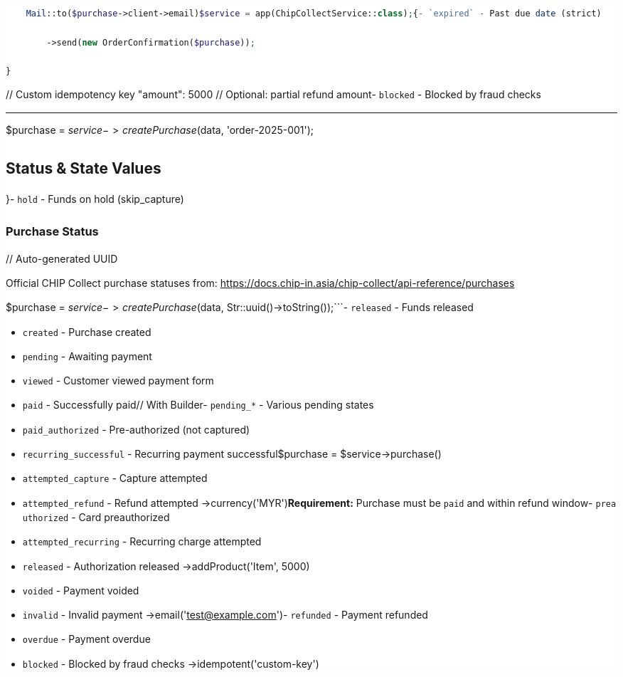 ```php
    Mail::to($purchase->client->email)$service = app(ChipCollectService::class);{- `expired` - Past due date (strict)

        ->send(new OrderConfirmation($purchase));

}

```

// Custom idempotency key  "amount": 5000  // Optional: partial refund amount- `blocked` - Blocked by fraud checks

---

$purchase = $service->createPurchase($data, 'order-2025-001');

## Status & State Values

}- `hold` - Funds on hold (skip_capture)

### Purchase Status

// Auto-generated UUID

Official CHIP Collect purchase statuses from: https://docs.chip-in.asia/chip-collect/api-reference/purchases

$purchase = $service->createPurchase($data, Str::uuid()->toString());```- `released` - Funds released

- `created` - Purchase created

- `pending` - Awaiting payment

- `viewed` - Customer viewed payment form

- `paid` - Successfully paid// With Builder- `pending_*` - Various pending states

- `paid_authorized` - Pre-authorized (not captured)

- `recurring_successful` - Recurring payment successful$purchase = $service->purchase()

- `attempted_capture` - Capture attempted

- `attempted_refund` - Refund attempted    ->currency('MYR')**Requirement:** Purchase must be `paid` and within refund window- `preauthorized` - Card preauthorized

- `attempted_recurring` - Recurring charge attempted

- `released` - Authorization released    ->addProduct('Item', 5000)

- `voided` - Payment voided

- `invalid` - Invalid payment    ->email('test@example.com')- `refunded` - Payment refunded

- `overdue` - Payment overdue

- `blocked` - Blocked by fraud checks    ->idempotent('custom-key')
